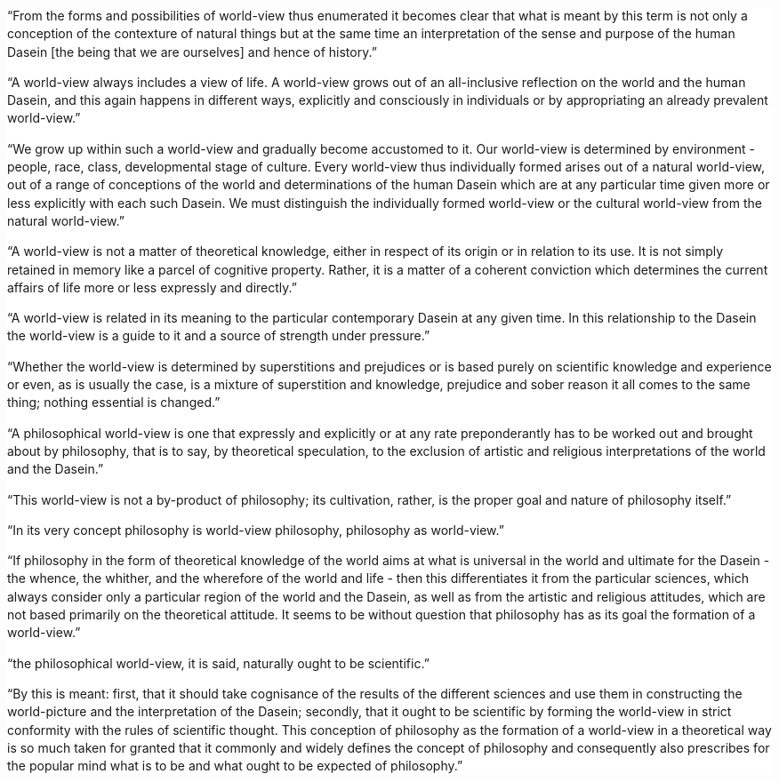 
“From the forms and possibilities of world-view thus enumerated it becomes clear that what is meant by this term is not only a conception of the contexture of natural things but at the same time an interpretation of the sense and purpose of the human Dasein [the being that we are ourselves] and hence of history.”


“A world-view always includes a view of life. A world-view grows out of an all-inclusive reflection on the world and the human Dasein, and this again happens in different ways, explicitly and consciously in individuals or by appropriating an already prevalent world-view.”


“We grow up within such a world-view and gradually become accustomed to it. Our world-view is determined by environment - people, race, class, developmental stage of culture. Every world-view thus individually formed arises out of a natural world-view, out of a range of conceptions of the world and determinations of the human Dasein which are at any particular time given more or less explicitly with each such Dasein. We must distinguish the individually formed world-view or the cultural world-view from the natural world-view.”


“A world-view is not a matter of theoretical knowledge, either in respect of its origin or in relation to its use. It is not simply retained in memory like a parcel of cognitive property. Rather, it is a matter of a coherent conviction which determines the current affairs of life more or less expressly and directly.”


“A world-view is related in its meaning to the particular contemporary Dasein at any given time. In this relationship to the Dasein the world-view is a guide to it and a source of strength under pressure.”


“Whether the world-view is determined by superstitions and prejudices or is based purely on scientific knowledge and experience or even, as is usually the case, is a mixture of superstition and knowledge, prejudice and sober reason it all comes to the same thing; nothing essential is changed.”


“A philosophical world-view is one that expressly and explicitly or at any rate preponderantly has to be worked out and brought about by philosophy, that is to say, by theoretical speculation, to the exclusion of artistic and religious interpretations of the world and the Dasein.”


“This world-view is not a by-product of philosophy; its cultivation, rather, is the proper goal and nature of philosophy itself.”


“In its very concept philosophy is world-view philosophy, philosophy as world-view.”


“If philosophy in the form of theoretical knowledge of the world aims at what is universal in the world and ultimate for the Dasein - the whence, the whither, and the wherefore of the world and life - then this differentiates it from the particular sciences, which always consider only a particular region of the world and the Dasein, as well as from the artistic and religious attitudes, which are not based primarily on the theoretical attitude. It seems to be without question that philosophy has as its goal the formation of a world-view.”


“the philosophical world-view, it is said, naturally ought to be scientific.”


“By this is meant: first, that it should take cognisance of the results of the different sciences and use them in constructing the world-picture and the interpretation of the Dasein; secondly, that it ought to be scientific by forming the world-view in strict conformity with the rules of scientific thought. This conception of philosophy as the formation of a world-view in a theoretical way is so much taken for granted that it commonly and widely defines the concept of philosophy and consequently also prescribes for the popular mind what is to be and what ought to be expected of philosophy.”
